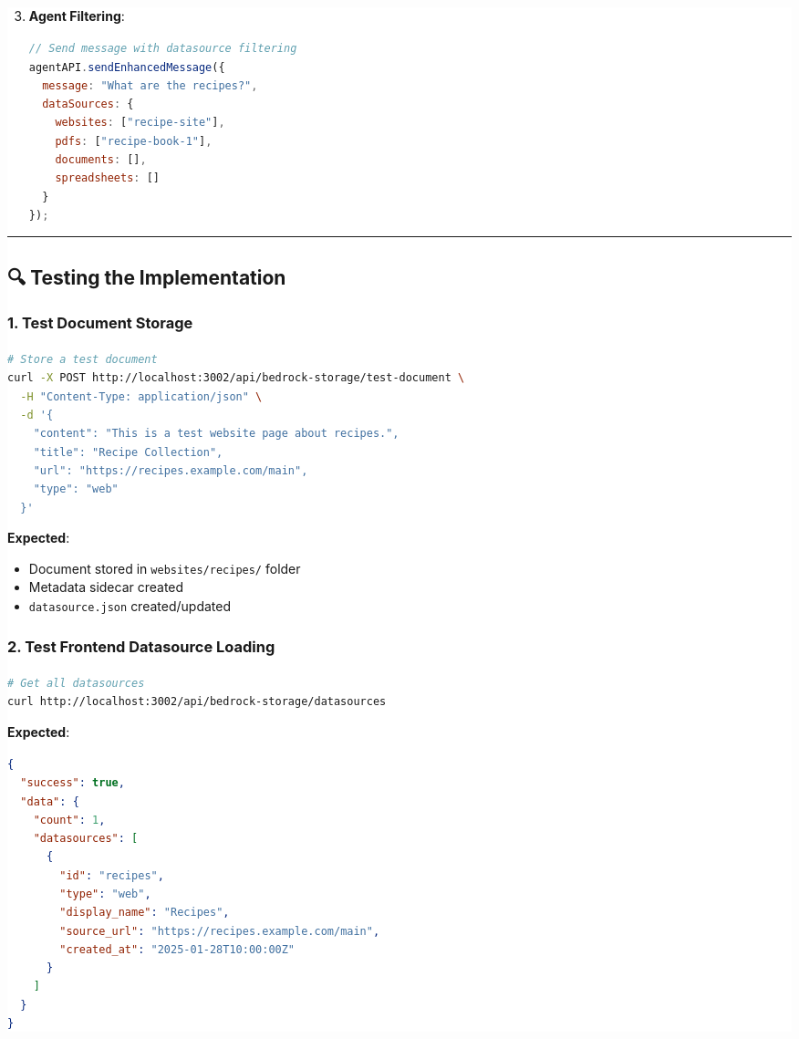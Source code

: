 3. **Agent Filtering**:
   ```javascript
   // Send message with datasource filtering
   agentAPI.sendEnhancedMessage({
     message: "What are the recipes?",
     dataSources: {
       websites: ["recipe-site"],
       pdfs: ["recipe-book-1"], 
       documents: [],
       spreadsheets: []
     }
   });
   ```

---

## 🔍 Testing the Implementation

### 1. Test Document Storage

```bash
# Store a test document
curl -X POST http://localhost:3002/api/bedrock-storage/test-document \
  -H "Content-Type: application/json" \
  -d '{
    "content": "This is a test website page about recipes.",
    "title": "Recipe Collection", 
    "url": "https://recipes.example.com/main",
    "type": "web"
  }'
```

**Expected**: 
- Document stored in `websites/recipes/` folder
- Metadata sidecar created
- `datasource.json` created/updated

### 2. Test Frontend Datasource Loading

```bash
# Get all datasources
curl http://localhost:3002/api/bedrock-storage/datasources
```

**Expected**:
```json
{
  "success": true,
  "data": {
    "count": 1,
    "datasources": [
      {
        "id": "recipes",
        "type": "web",
        "display_name": "Recipes",
        "source_url": "https://recipes.example.com/main",
        "created_at": "2025-01-28T10:00:00Z"
      }
    ]
  }
}
```
